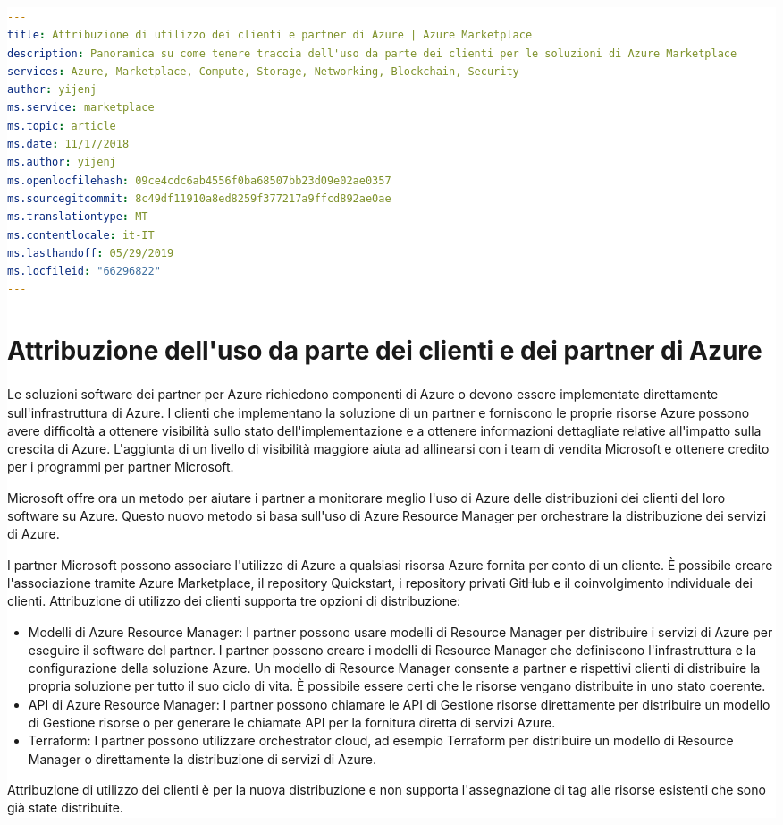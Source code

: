 ```yaml
---
title: Attribuzione di utilizzo dei clienti e partner di Azure | Azure Marketplace
description: Panoramica su come tenere traccia dell'uso da parte dei clienti per le soluzioni di Azure Marketplace
services: Azure, Marketplace, Compute, Storage, Networking, Blockchain, Security
author: yijenj
ms.service: marketplace
ms.topic: article
ms.date: 11/17/2018
ms.author: yijenj
ms.openlocfilehash: 09ce4cdc6ab4556f0ba68507bb23d09e02ae0357
ms.sourcegitcommit: 8c49df11910a8ed8259f377217a9ffcd892ae0ae
ms.translationtype: MT
ms.contentlocale: it-IT
ms.lasthandoff: 05/29/2019
ms.locfileid: "66296822"
---
```

# <a name="azure-partner-customer-usage-attribution"></a>Attribuzione dell'uso da parte dei clienti e dei partner di Azure

Le soluzioni software dei partner per Azure richiedono componenti di Azure o devono essere implementate direttamente sull'infrastruttura di Azure. I clienti che implementano la soluzione di un partner e forniscono le proprie risorse Azure possono avere difficoltà a ottenere visibilità sullo stato dell'implementazione e a ottenere informazioni dettagliate relative all'impatto sulla crescita di Azure. L'aggiunta di un livello di visibilità maggiore aiuta ad allinearsi con i team di vendita Microsoft e ottenere credito per i programmi per partner Microsoft.

Microsoft offre ora un metodo per aiutare i partner a monitorare meglio l'uso di Azure delle distribuzioni dei clienti del loro software su Azure. Questo nuovo metodo si basa sull'uso di Azure Resource Manager per orchestrare la distribuzione dei servizi di Azure.

I partner Microsoft possono associare l'utilizzo di Azure a qualsiasi risorsa Azure fornita per conto di un cliente. È possibile creare l'associazione tramite Azure Marketplace, il repository Quickstart, i repository privati GitHub e il coinvolgimento individuale dei clienti. Attribuzione di utilizzo dei clienti supporta tre opzioni di distribuzione:

- Modelli di Azure Resource Manager: I partner possono usare modelli di Resource Manager per distribuire i servizi di Azure per eseguire il software del partner. I partner possono creare i modelli di Resource Manager che definiscono l'infrastruttura e la configurazione della soluzione Azure. Un modello di Resource Manager consente a partner e rispettivi clienti di distribuire la propria soluzione per tutto il suo ciclo di vita. È possibile essere certi che le risorse vengano distribuite in uno stato coerente.
- API di Azure Resource Manager: I partner possono chiamare le API di Gestione risorse direttamente per distribuire un modello di Gestione risorse o per generare le chiamate API per la fornitura diretta di servizi Azure.
- Terraform: I partner possono utilizzare orchestrator cloud, ad esempio Terraform per distribuire un modello di Resource Manager o direttamente la distribuzione di servizi di Azure.

Attribuzione di utilizzo dei clienti è per la nuova distribuzione e non supporta l'assegnazione di tag alle risorse esistenti che sono già state distribuite.
